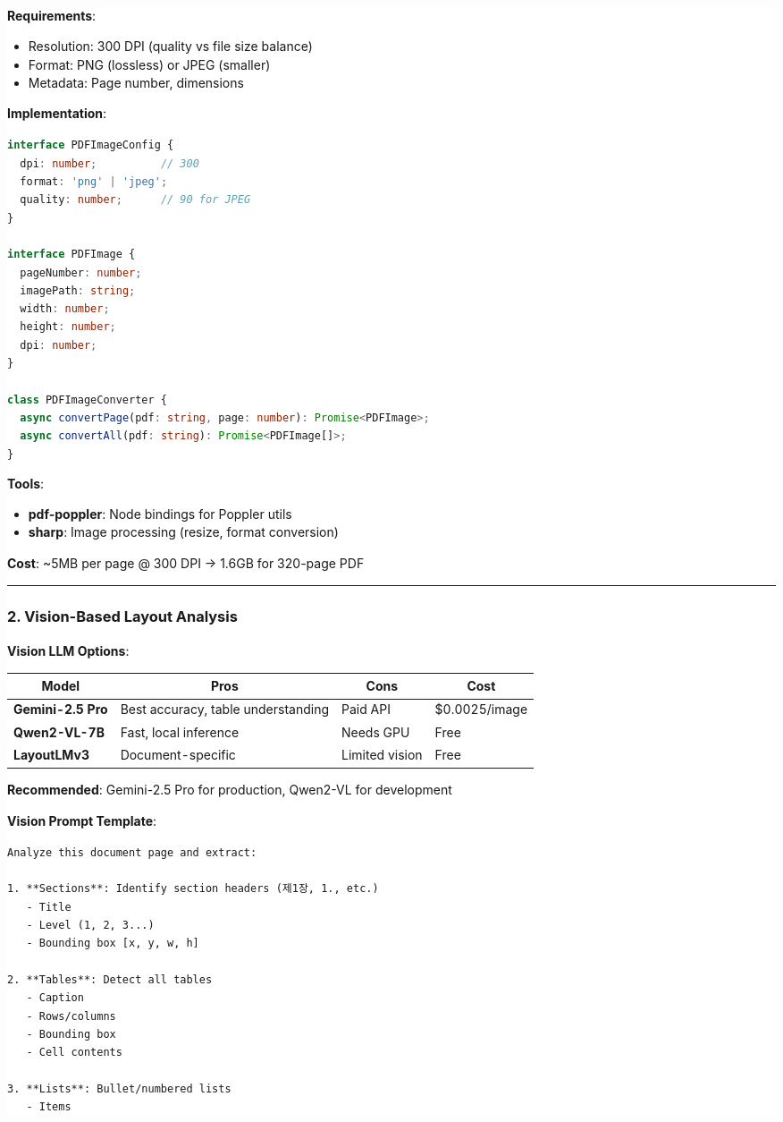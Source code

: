 **Requirements**:
- Resolution: 300 DPI (quality vs file size balance)
- Format: PNG (lossless) or JPEG (smaller)
- Metadata: Page number, dimensions

**Implementation**:

```typescript
interface PDFImageConfig {
  dpi: number;          // 300
  format: 'png' | 'jpeg';
  quality: number;      // 90 for JPEG
}

interface PDFImage {
  pageNumber: number;
  imagePath: string;
  width: number;
  height: number;
  dpi: number;
}

class PDFImageConverter {
  async convertPage(pdf: string, page: number): Promise<PDFImage>;
  async convertAll(pdf: string): Promise<PDFImage[]>;
}
```

**Tools**:
- **pdf-poppler**: Node bindings for Poppler utils
- **sharp**: Image processing (resize, format conversion)

**Cost**: ~5MB per page @ 300 DPI → 1.6GB for 320-page PDF

---

### 2. Vision-Based Layout Analysis

**Vision LLM Options**:

| Model | Pros | Cons | Cost |
|-------|------|------|------|
| **Gemini-2.5 Pro** | Best accuracy, table understanding | Paid API | $0.0025/image |
| **Qwen2-VL-7B** | Fast, local inference | Needs GPU | Free |
| **LayoutLMv3** | Document-specific | Limited vision | Free |

**Recommended**: Gemini-2.5 Pro for production, Qwen2-VL for development

**Vision Prompt Template**:

```
Analyze this document page and extract:

1. **Sections**: Identify section headers (제1장, 1., etc.)
   - Title
   - Level (1, 2, 3...)
   - Bounding box [x, y, w, h]

2. **Tables**: Detect all tables
   - Caption
   - Rows/columns
   - Bounding box
   - Cell contents

3. **Lists**: Bullet/numbered lists
   - Items
```